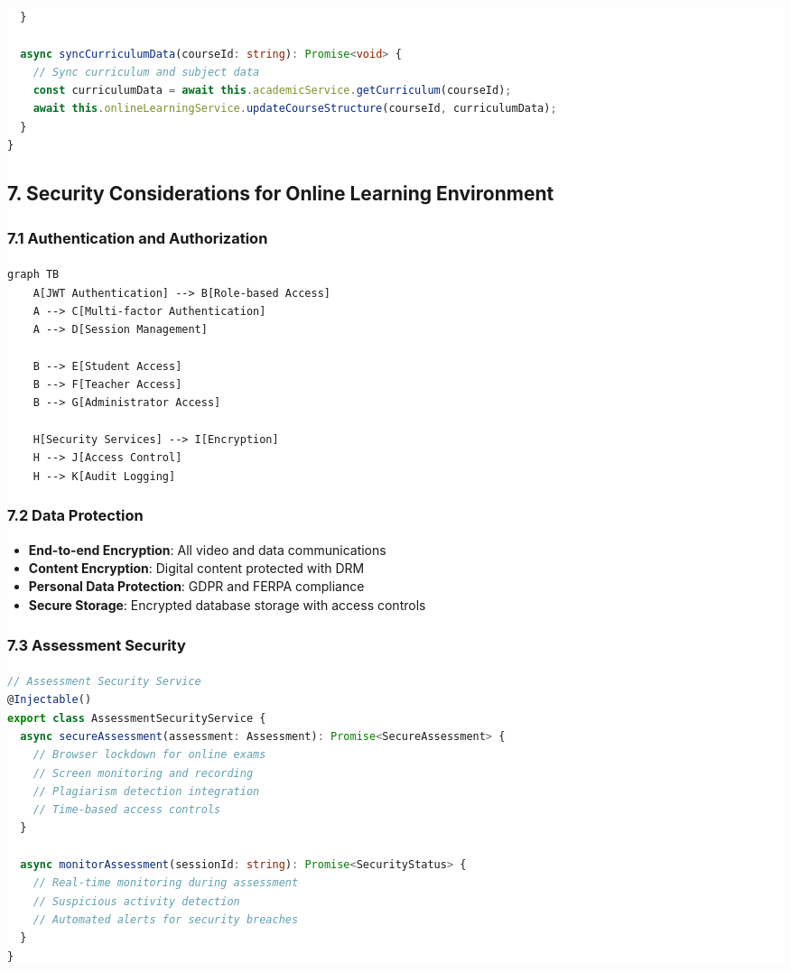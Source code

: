 ```typescript
  }

  async syncCurriculumData(courseId: string): Promise<void> {
    // Sync curriculum and subject data
    const curriculumData = await this.academicService.getCurriculum(courseId);
    await this.onlineLearningService.updateCourseStructure(courseId, curriculumData);
  }
}
```

## 7. Security Considerations for Online Learning Environment

### 7.1 Authentication and Authorization

```mermaid
graph TB
    A[JWT Authentication] --> B[Role-based Access]
    A --> C[Multi-factor Authentication]
    A --> D[Session Management]

    B --> E[Student Access]
    B --> F[Teacher Access]
    B --> G[Administrator Access]

    H[Security Services] --> I[Encryption]
    H --> J[Access Control]
    H --> K[Audit Logging]
```

### 7.2 Data Protection

- **End-to-end Encryption**: All video and data communications
- **Content Encryption**: Digital content protected with DRM
- **Personal Data Protection**: GDPR and FERPA compliance
- **Secure Storage**: Encrypted database storage with access controls

### 7.3 Assessment Security

```typescript
// Assessment Security Service
@Injectable()
export class AssessmentSecurityService {
  async secureAssessment(assessment: Assessment): Promise<SecureAssessment> {
    // Browser lockdown for online exams
    // Screen monitoring and recording
    // Plagiarism detection integration
    // Time-based access controls
  }

  async monitorAssessment(sessionId: string): Promise<SecurityStatus> {
    // Real-time monitoring during assessment
    // Suspicious activity detection
    // Automated alerts for security breaches
  }
}
```
